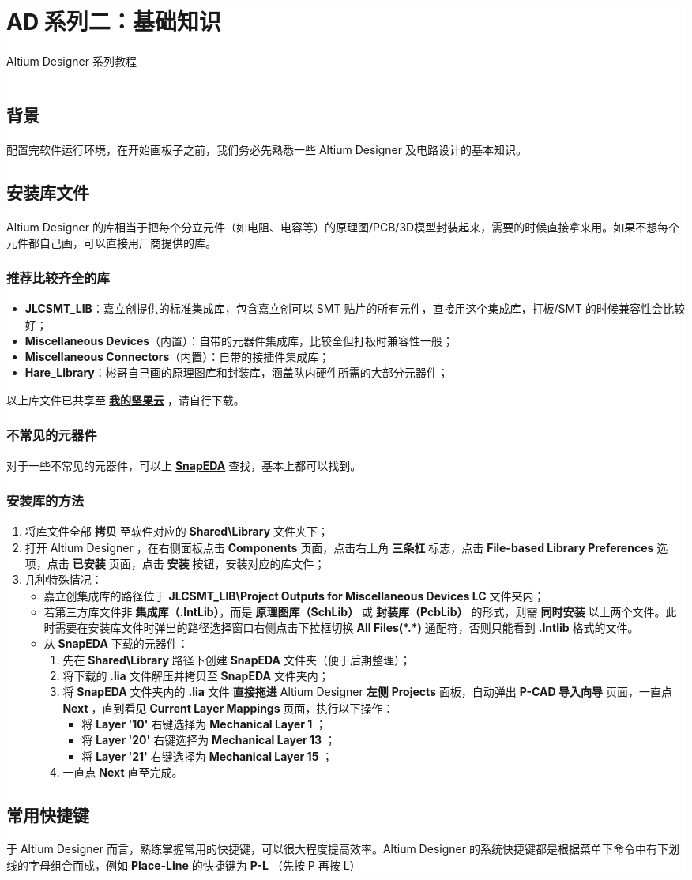 # AD 系列二：基础知识

Altium Designer 系列教程

---

## 背景

配置完软件运行环境，在开始画板子之前，我们务必先熟悉一些 Altium Designer 及电路设计的基本知识。

## 安装库文件

Altium Designer 的库相当于把每个分立元件（如电阻、电容等）的原理图/PCB/3D模型封装起来，需要的时候直接拿来用。如果不想每个元件都自己画，可以直接用厂商提供的库。

### **推荐比较齐全的库**

* **JLCSMT\_LIB**：嘉立创提供的标准集成库，包含嘉立创可以 SMT 贴片的所有元件，直接用这个集成库，打板/SMT 的时候兼容性会比较好；
* **Miscellaneous Devices**（内置）：自带的元器件集成库，比较全但打板时兼容性一般；
* **Miscellaneous Connectors**（内置）：自带的接插件集成库；
* **Hare\_Library**：彬哥自己画的原理图库和封装库，涵盖队内硬件所需的大部分元器件；

以上库文件已共享至 [**我的坚果云**](https://www.jianguoyun.com/p/DX2d84cQ-OOjBxj0kPwB) ，请自行下载。

### **不常见的元器件**

对于一些不常见的元器件，可以上 [**SnapEDA**](https://www.snapeda.com/) 查找，基本上都可以找到。

### **安装库的方法**

1. 将库文件全部 **拷贝** 至软件对应的 **Shared\Library** 文件夹下；
2. 打开 Altium Designer ，在右侧面板点击 **Components** 页面，点击右上角 **三条杠** 标志，点击 **File-based Library Preferences** 选项，点击 **已安装** 页面，点击 **安装** 按钮，安装对应的库文件；
3. 几种特殊情况：
   * 嘉立创集成库的路径位于 **JLCSMT\_LIB\Project Outputs for Miscellaneous Devices LC** 文件夹内；
   * 若第三方库文件非 **集成库（.IntLib）**，而是 **原理图库（SchLib）** 或 **封装库（PcbLib）** 的形式，则需 **同时安装** 以上两个文件。此时需要在安装库文件时弹出的路径选择窗口右侧点击下拉框切换 **All Files\(\*.\*\)** 通配符，否则只能看到 **.Intlib** 格式的文件。
   * 从 **SnapEDA** 下载的元器件：
     1. 先在 **Shared\Library** 路径下创建 **SnapEDA** 文件夹（便于后期整理）；
     2. 将下载的 **.lia** 文件解压并拷贝至 **SnapEDA** 文件夹内；
     3. 将 **SnapEDA** 文件夹内的 **.lia** 文件 **直接拖进** Altium Designer **左侧** **Projects** 面板，自动弹出 **P-CAD 导入向导** 页面，一直点 **Next** ，直到看见 **Current Layer Mappings** 页面，执行以下操作：
        * 将 **Layer '10'** 右键选择为 **Mechanical Layer 1** ；
        * 将 **Layer '20'** 右键选择为 **Mechanical Layer 13** ；
        * 将 **Layer '21'** 右键选择为 **Mechanical Layer 15** ；
     4. 一直点 **Next** 直至完成。



## 常用快捷键

于 Altium Designer 而言，熟练掌握常用的快捷键，可以很大程度提高效率。Altium Designer 的系统快捷键都是根据菜单下命令中有下划线的字母组合而成，例如 **Place-Line** 的快捷键为 **P-L** （先按 P 再按 L）
